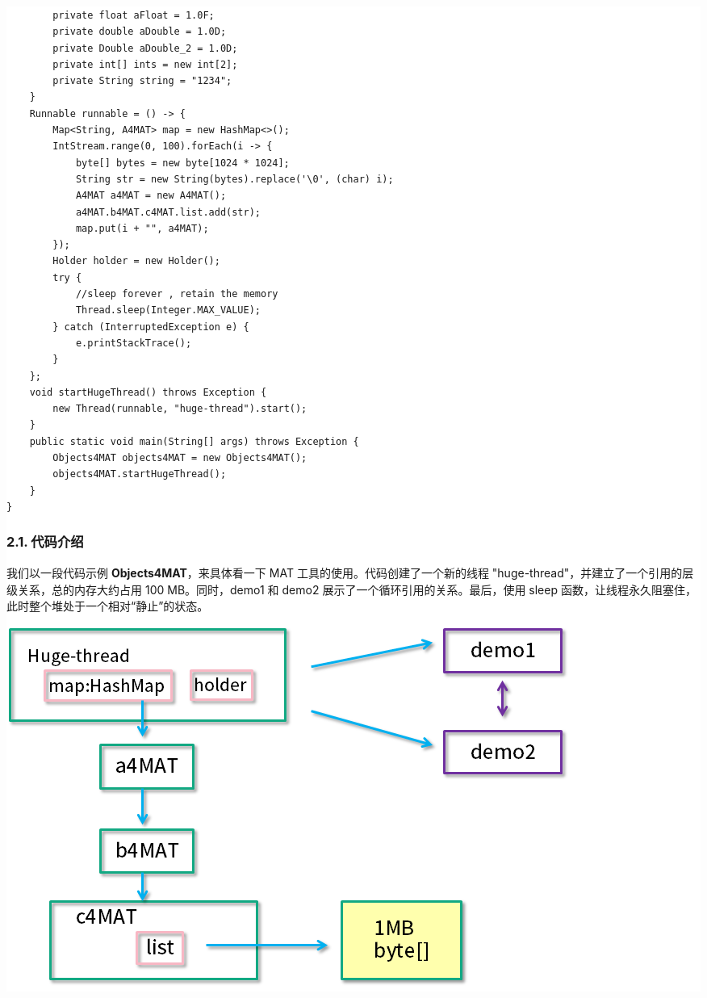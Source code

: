 ```
        private float aFloat = 1.0F;
        private double aDouble = 1.0D;
        private Double aDouble_2 = 1.0D;
        private int[] ints = new int[2];
        private String string = "1234";
    }
    Runnable runnable = () -> {
        Map<String, A4MAT> map = new HashMap<>();
        IntStream.range(0, 100).forEach(i -> {
            byte[] bytes = new byte[1024 * 1024];
            String str = new String(bytes).replace('\0', (char) i);
            A4MAT a4MAT = new A4MAT();
            a4MAT.b4MAT.c4MAT.list.add(str);
            map.put(i + "", a4MAT);
        });
        Holder holder = new Holder();
        try {
            //sleep forever , retain the memory
            Thread.sleep(Integer.MAX_VALUE);
        } catch (InterruptedException e) {
            e.printStackTrace();
        }
    };
    void startHugeThread() throws Exception {
        new Thread(runnable, "huge-thread").start();
    }
    public static void main(String[] args) throws Exception {
        Objects4MAT objects4MAT = new Objects4MAT();
        objects4MAT.startHugeThread();
    }
}
```

### 2.1. 代码介绍

我们以一段代码示例 **Objects4MAT**，来具体看一下 MAT 工具的使用。代码创建了一个新的线程 "huge-thread"，并建立了一个引用的层级关系，总的内存大约占用 100 MB。同时，demo1 和 demo2 展示了一个循环引用的关系。最后，使用 sleep 函数，让线程永久阻塞住，此时整个堆处于一个相对“静止”的状态。

![img](assets/Cgq2xl5NRsmAC91XAABbohWGa5g179.png)
